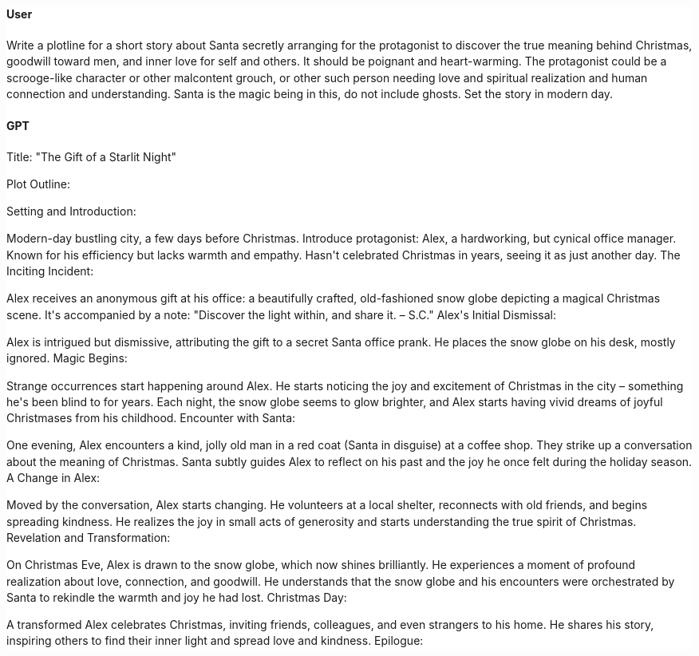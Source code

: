 #### User
Write a plotline for a short story about Santa secretly arranging for the protagonist to discover the true meaning behind Christmas, goodwill toward men, and inner love for self and others. It should be poignant and heart-warming. The protagonist could be a scrooge-like character or other malcontent grouch, or other such person needing love and spiritual realization and human connection and understanding. Santa is the magic being in this, do not include ghosts. Set the story in modern day.

#### GPT
Title: "The Gift of a Starlit Night"

Plot Outline:

Setting and Introduction:

Modern-day bustling city, a few days before Christmas.
Introduce protagonist: Alex, a hardworking, but cynical office manager. Known for his efficiency but lacks warmth and empathy. Hasn't celebrated Christmas in years, seeing it as just another day.
The Inciting Incident:

Alex receives an anonymous gift at his office: a beautifully crafted, old-fashioned snow globe depicting a magical Christmas scene. It's accompanied by a note: "Discover the light within, and share it. – S.C."
Alex's Initial Dismissal:

Alex is intrigued but dismissive, attributing the gift to a secret Santa office prank. He places the snow globe on his desk, mostly ignored.
Magic Begins:

Strange occurrences start happening around Alex. He starts noticing the joy and excitement of Christmas in the city – something he's been blind to for years.
Each night, the snow globe seems to glow brighter, and Alex starts having vivid dreams of joyful Christmases from his childhood.
Encounter with Santa:

One evening, Alex encounters a kind, jolly old man in a red coat (Santa in disguise) at a coffee shop. They strike up a conversation about the meaning of Christmas.
Santa subtly guides Alex to reflect on his past and the joy he once felt during the holiday season.
A Change in Alex:

Moved by the conversation, Alex starts changing. He volunteers at a local shelter, reconnects with old friends, and begins spreading kindness.
He realizes the joy in small acts of generosity and starts understanding the true spirit of Christmas.
Revelation and Transformation:

On Christmas Eve, Alex is drawn to the snow globe, which now shines brilliantly. He experiences a moment of profound realization about love, connection, and goodwill.
He understands that the snow globe and his encounters were orchestrated by Santa to rekindle the warmth and joy he had lost.
Christmas Day:

A transformed Alex celebrates Christmas, inviting friends, colleagues, and even strangers to his home.
He shares his story, inspiring others to find their inner light and spread love and kindness.
Epilogue:
